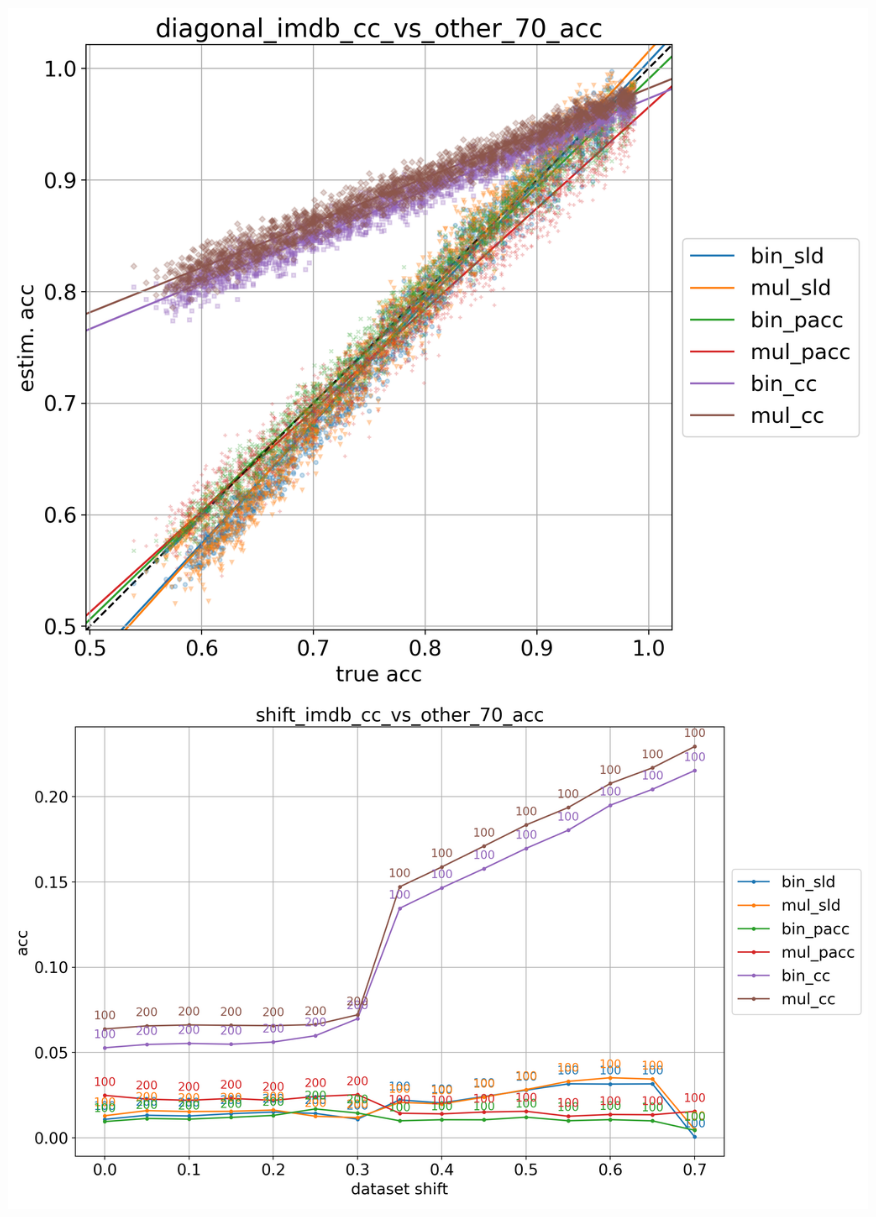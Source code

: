 ![plot_diagonal](plot/diagonal_imdb_cc_vs_other_70_acc.png)
![plot_shift](plot/shift_imdb_cc_vs_other_70_acc.png)
